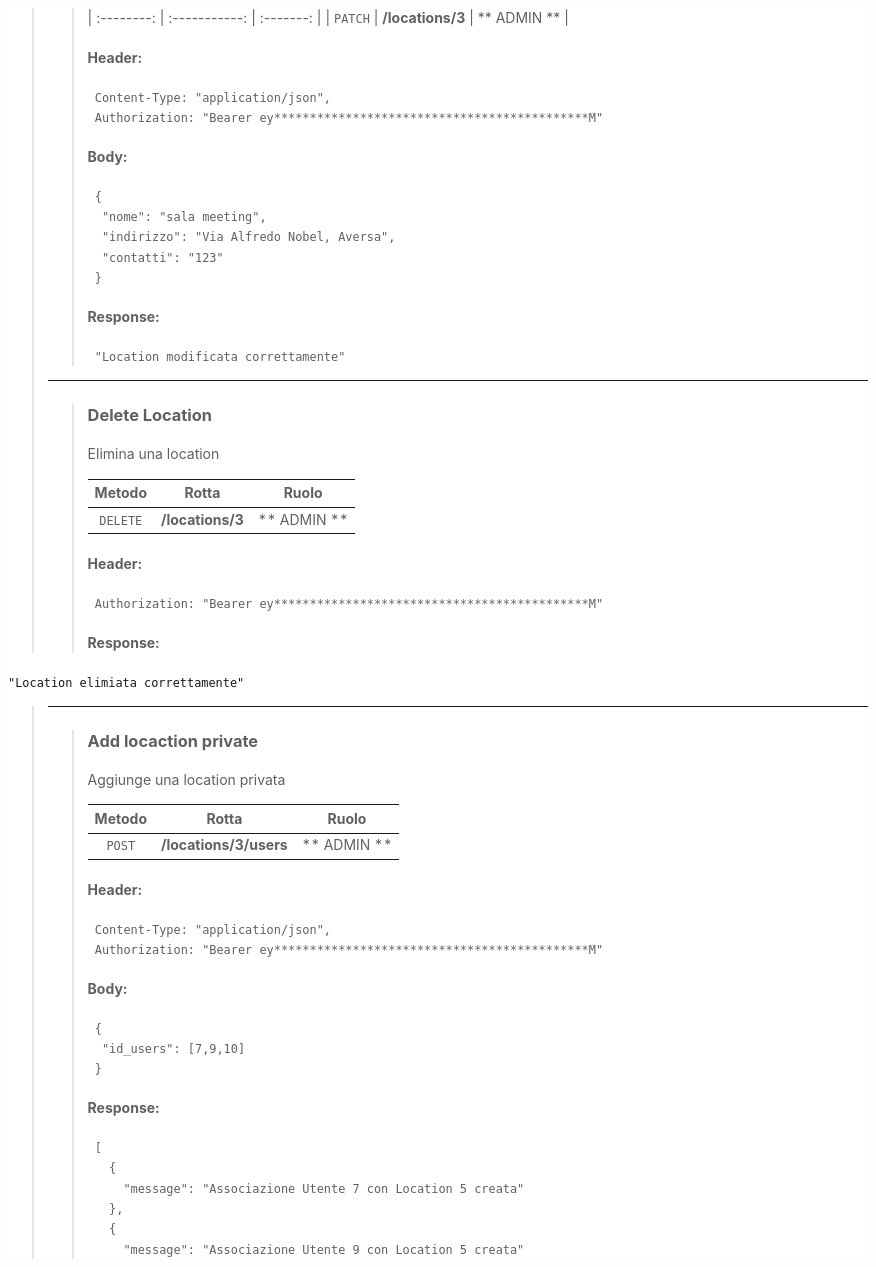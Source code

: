 >>| :--------: | :-----------: | :-------: |
>>| `PATCH` | **/locations/3** | ** ADMIN  ** |
>>#### Header:
>>```
>>	Content-Type: "application/json",
>>	Authorization: "Bearer ey********************************************M"
>>```
>>#### Body:
>>```
>>	{
>>	 "nome": "sala meeting",
>>	 "indirizzo": "Via Alfredo Nobel, Aversa",
>>	 "contatti": "123"
>>	}
>>```
>>#### Response:
>>```
>>	"Location modificata correttamente"
>>```
>
>-----
>
>>### Delete Location
>>Elimina una location
>>
>>| Metodo | Rotta | Ruolo|
>>| :--------: | :-----------: | :-------: |
>>| `DELETE` | **/locations/3** | ** ADMIN  ** |
>>#### Header:
>>```
>>	Authorization: "Bearer ey********************************************M"
>>```
>>#### Response:
>>```
	"Location elimiata correttamente"
>>```
>
>------
>
>>### Add locaction private
>>Aggiunge una location privata
>>
>>| Metodo | Rotta | Ruolo|
>>| :--------: | :-----------: | :-------: |
>>| `POST` | **/locations/3/users** | ** ADMIN  ** |
>>#### Header:
>>```
>>	Content-Type: "application/json",
>>	Authorization: "Bearer ey********************************************M"
>>```
>>#### Body:
>>```
>>	{
>>	 "id_users": [7,9,10]
>>	}
>>```
>>#### Response:
>>```
>>	[
>>	  {
>>	    "message": "Associazione Utente 7 con Location 5 creata"
>>	  },
>>	  {
>>	    "message": "Associazione Utente 9 con Location 5 creata"